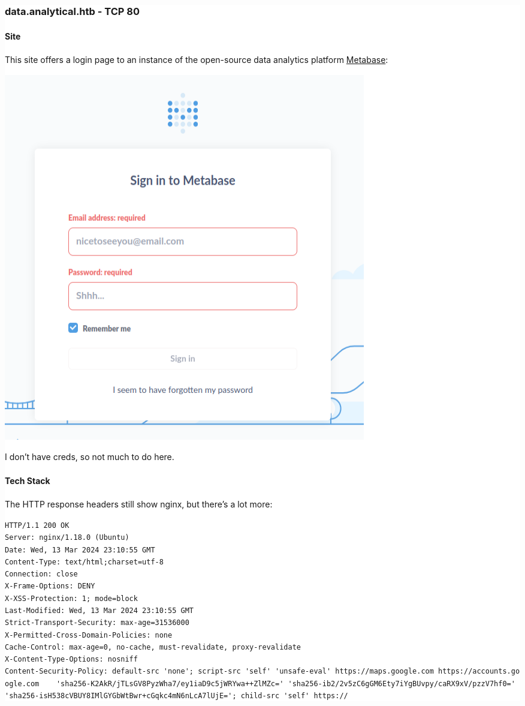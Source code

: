 
### data.analytical.htb - TCP 80

#### Site

This site offers a login page to an instance of the open-source data analytics
platform [Metabase](https://www.metabase.com/):

![image-20240313191644258](../img/image-20240313191644258.png)

I don’t have creds, so not much to do here.

#### Tech Stack

The HTTP response headers still show nginx, but there’s a lot more:

    
    
    HTTP/1.1 200 OK
    Server: nginx/1.18.0 (Ubuntu)
    Date: Wed, 13 Mar 2024 23:10:55 GMT
    Content-Type: text/html;charset=utf-8
    Connection: close
    X-Frame-Options: DENY
    X-XSS-Protection: 1; mode=block
    Last-Modified: Wed, 13 Mar 2024 23:10:55 GMT
    Strict-Transport-Security: max-age=31536000
    X-Permitted-Cross-Domain-Policies: none
    Cache-Control: max-age=0, no-cache, must-revalidate, proxy-revalidate
    X-Content-Type-Options: nosniff
    Content-Security-Policy: default-src 'none'; script-src 'self' 'unsafe-eval' https://maps.google.com https://accounts.google.com    'sha256-K2AkR/jTLsGV8PyzWha7/ey1iaD9c5jWRYwa++ZlMZc=' 'sha256-ib2/2v5zC6gGM6Ety7iYgBUvpy/caRX9xV/pzzV7hf0=' 'sha256-isH538cVBUY8IMlGYGbWtBwr+cGqkc4mN6nLcA7lUjE='; child-src 'self' https://
    